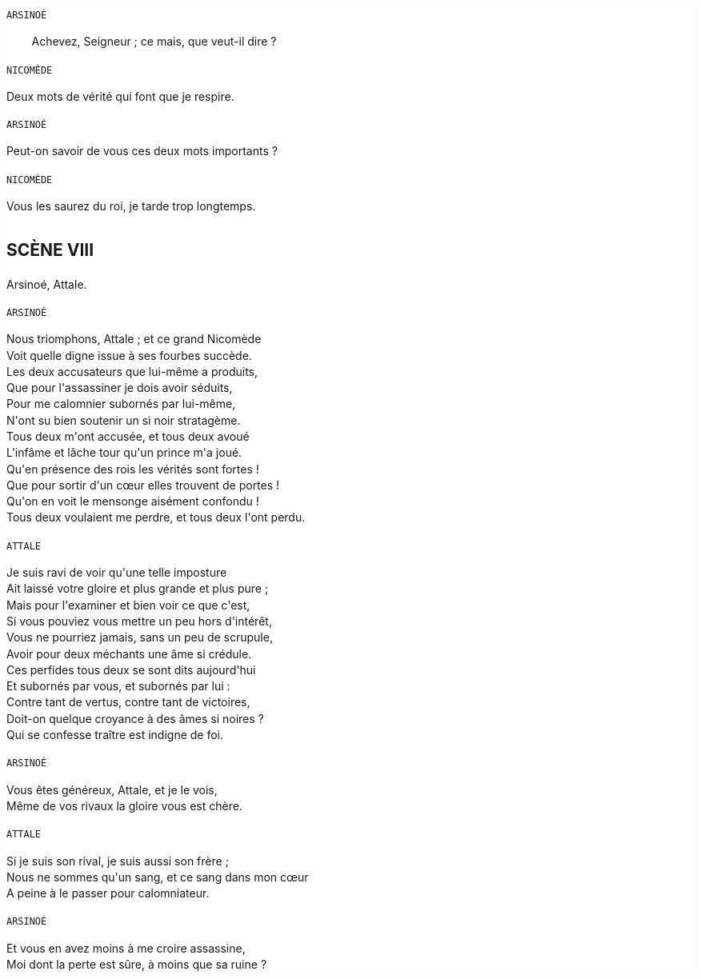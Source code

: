     ARSINOÉ
        Achevez, Seigneur ; ce mais, que veut-il dire ?  

    NICOMÈDE
Deux mots de vérité qui font que je respire.  

    ARSINOÉ
Peut-on savoir de vous ces deux mots importants ?  

    NICOMÈDE
Vous les saurez du roi, je tarde trop longtemps.  


## SCÈNE VIII
Arsinoé, Attale.


    ARSINOÉ
Nous triomphons, Attale ; et ce grand Nicomède  
Voit quelle digne issue à ses fourbes succède.  
Les deux accusateurs que lui-même a produits,  
Que pour l'assassiner je dois avoir séduits,  
Pour me calomnier subornés par lui-même,  
N'ont su bien soutenir un si noir stratagème.  
Tous deux m'ont accusée, et tous deux avoué  
L'infâme et lâche tour qu'un prince m'a joué.  
Qu'en présence des rois les vérités sont fortes !  
Que pour sortir d'un cœur elles trouvent de portes !  
Qu'on en voit le mensonge aisément confondu !  
Tous deux voulaient me perdre, et tous deux l'ont perdu.  

    ATTALE
Je suis ravi de voir qu'une telle imposture  
Ait laissé votre gloire et plus grande et plus pure ;  
Mais pour l'examiner et bien voir ce que c'est,  
Si vous pouviez vous mettre un peu hors d'intérêt,  
Vous ne pourriez jamais, sans un peu de scrupule,  
Avoir pour deux méchants une âme si crédule.  
Ces perfides tous deux se sont dits aujourd'hui  
Et subornés par vous, et subornés par lui :  
Contre tant de vertus, contre tant de victoires,  
Doit-on quelque croyance à des âmes si noires ?  
Qui se confesse traître est indigne de foi.  

    ARSINOÉ
Vous êtes généreux, Attale, et je le vois,  
Même de vos rivaux la gloire vous est chère.  

    ATTALE
Si je suis son rival, je suis aussi son frère ;  
Nous ne sommes qu'un sang, et ce sang dans mon cœur  
A peine à le passer pour calomniateur.  

    ARSINOÉ
Et vous en avez moins à me croire assassine,  
Moi dont la perte est sûre, à moins que sa ruine ?  
